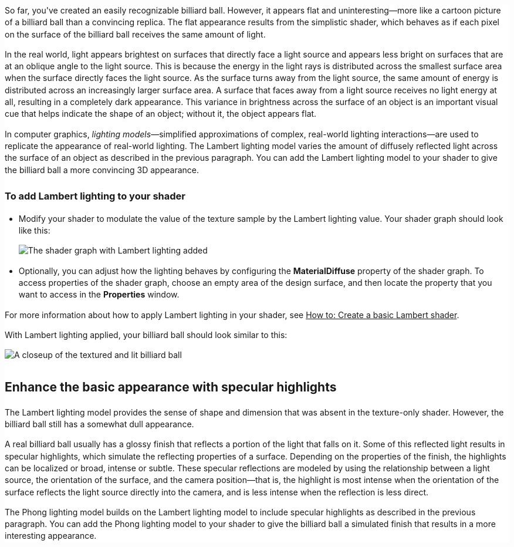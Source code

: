 So far, you've created an easily recognizable billiard ball. However, it appears flat and uninteresting—more like a cartoon picture of a billiard ball than a convincing replica. The flat appearance results from the simplistic shader, which behaves as if each pixel on the surface of the billiard ball receives the same amount of light.

In the real world, light appears brightest on surfaces that directly face a light source and appears less bright on surfaces that are at an oblique angle to the light source. This is because the energy in the light rays is distributed across the smallest surface area when the surface directly faces the light source. As the surface turns away from the light source, the same amount of energy is distributed across an increasingly larger surface area. A surface that faces away from a light source receives no light energy at all, resulting in a completely dark appearance. This variance in brightness across the surface of an object is an important visual cue that helps indicate the shape of an object; without it, the object appears flat.

In computer graphics, *lighting models*—simplified approximations of complex, real-world lighting interactions—are used to replicate the appearance of real-world lighting. The Lambert lighting model varies the amount of diffusely reflected light across the surface of an object as described in the previous paragraph. You can add the Lambert lighting model to your shader to give the billiard ball a more convincing 3D appearance.

### To add Lambert lighting to your shader

- Modify your shader to modulate the value of the texture sample by the Lambert lighting value. Your shader graph should look like this:

   ![The shader graph with Lambert lighting added](../designers/media/gfx_shader_demo_billiard_step_2.png)

- Optionally, you can adjust how the lighting behaves by configuring the **MaterialDiffuse** property of the shader graph. To access properties of the shader graph, choose an empty area of the design surface, and then locate the property that you want to access in the **Properties** window.

For more information about how to apply Lambert lighting in your shader, see [How to: Create a basic Lambert shader](../designers/how-to-create-a-basic-lambert-shader.md).

With Lambert lighting applied, your billiard ball should look similar to this:

![A closeup of the textured and lit billiard ball](../designers/media/gfx_shader_demo_billiard_ball_2.png)

## Enhance the basic appearance with specular highlights

The Lambert lighting model provides the sense of shape and dimension that was absent in the texture-only shader. However, the billiard ball still has a somewhat dull appearance.

A real billiard ball usually has a glossy finish that reflects a portion of the light that falls on it. Some of this reflected light results in specular highlights, which simulate the reflecting properties of a surface. Depending on the properties of the finish, the highlights can be localized or broad, intense or subtle. These specular reflections are modeled by using the relationship between a light source, the orientation of the surface, and the camera position—that is, the highlight is most intense when the orientation of the surface reflects the light source directly into the camera, and is less intense when the reflection is less direct.

The Phong lighting model builds on the Lambert lighting model to include specular highlights as described in the previous paragraph. You can add the Phong lighting model to your shader to give the billiard ball a simulated finish that results in a more interesting appearance.

